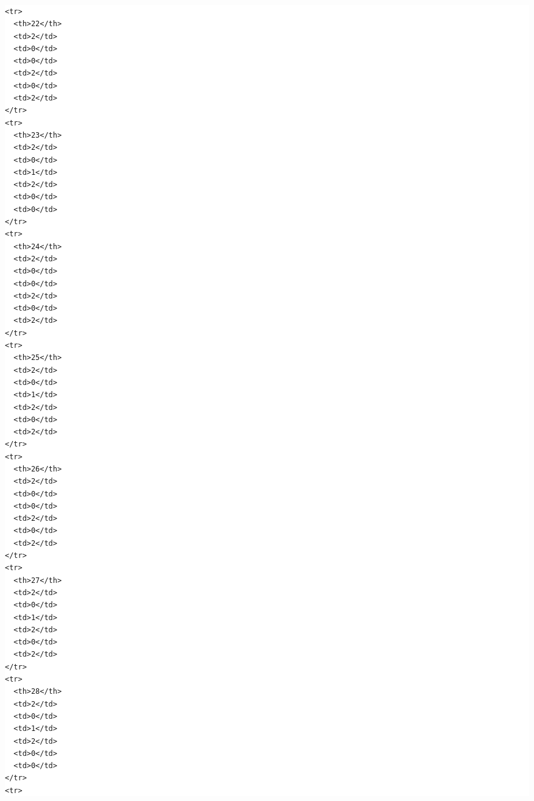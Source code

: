     <tr>
      <th>22</th>
      <td>2</td>
      <td>0</td>
      <td>0</td>
      <td>2</td>
      <td>0</td>
      <td>2</td>
    </tr>
    <tr>
      <th>23</th>
      <td>2</td>
      <td>0</td>
      <td>1</td>
      <td>2</td>
      <td>0</td>
      <td>0</td>
    </tr>
    <tr>
      <th>24</th>
      <td>2</td>
      <td>0</td>
      <td>0</td>
      <td>2</td>
      <td>0</td>
      <td>2</td>
    </tr>
    <tr>
      <th>25</th>
      <td>2</td>
      <td>0</td>
      <td>1</td>
      <td>2</td>
      <td>0</td>
      <td>2</td>
    </tr>
    <tr>
      <th>26</th>
      <td>2</td>
      <td>0</td>
      <td>0</td>
      <td>2</td>
      <td>0</td>
      <td>2</td>
    </tr>
    <tr>
      <th>27</th>
      <td>2</td>
      <td>0</td>
      <td>1</td>
      <td>2</td>
      <td>0</td>
      <td>2</td>
    </tr>
    <tr>
      <th>28</th>
      <td>2</td>
      <td>0</td>
      <td>1</td>
      <td>2</td>
      <td>0</td>
      <td>0</td>
    </tr>
    <tr>